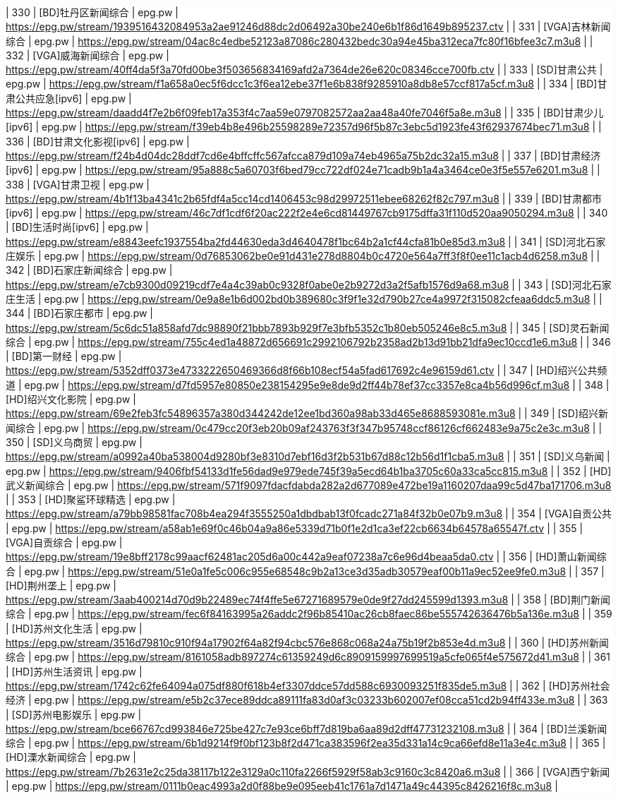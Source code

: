 | 330 | [BD]牡丹区新闻综合 | epg.pw | <https://epg.pw/stream/1939516432084953a2ae91246d88dc2d06492a30be240e6b1f86d1649b895237.ctv> |
| 331 | [VGA]吉林新闻综合 | epg.pw | <https://epg.pw/stream/04ac8c4edbe52123a87086c280432bedc30a94e45ba312eca7fc80f16bfee3c7.m3u8> |
| 332 | [VGA]威海新闻综合 | epg.pw | <https://epg.pw/stream/40ff4da5f3a70fd00be3f503656834169afd2a7364de26e620c08346cce700fb.ctv> |
| 333 | [SD]甘肃公共 | epg.pw | <https://epg.pw/stream/f1a658a0ec5f6dcc1c3f6ea12ebe37f1e6b838f9285910a8db8e57ccf817a5cf.m3u8> |
| 334 | [BD]甘肃公共应急[ipv6] | epg.pw | <https://epg.pw/stream/daadd4f7e2b6f09feb17a353f4c7aa59e0797082572aa2aa48a40fe7046f5a8e.m3u8> |
| 335 | [BD]甘肃少儿[ipv6] | epg.pw | <https://epg.pw/stream/f39eb4b8e496b25598289e72357d96f5b87c3ebc5d1923fe43f62937674bec71.m3u8> |
| 336 | [BD]甘肃文化影视[ipv6] | epg.pw | <https://epg.pw/stream/f24b4d04dc28ddf7cd6e4bffcffc567afcca879d109a74eb4965a75b2dc32a15.m3u8> |
| 337 | [BD]甘肃经济[ipv6] | epg.pw | <https://epg.pw/stream/95a888c5a60703f6bed79cc722df024e71cadb9b1a4a3464ce0e3f5e557e6201.m3u8> |
| 338 | [VGA]甘肃卫视 | epg.pw | <https://epg.pw/stream/4b1f13ba4341c2b65fdf4a5cc14cd1406453c98d29972511ebee68262f82c797.m3u8> |
| 339 | [BD]甘肃都市[ipv6] | epg.pw | <https://epg.pw/stream/46c7df1cdf6f20ac222f2e4e6cd81449767cb9175dffa31f110d520aa9050294.m3u8> |
| 340 | [BD]生活时尚[ipv6] | epg.pw | <https://epg.pw/stream/e8843eefc1937554ba2fd44630eda3d4640478f1bc64b2a1cf44cfa81b0e85d3.m3u8> |
| 341 | [SD]河北石家庄娱乐 | epg.pw | <https://epg.pw/stream/0d76853062be0e91d431e278d8804b0c4720e564a7ff3f8f0ee11c1acb4d6258.m3u8> |
| 342 | [BD]石家庄新闻综合 | epg.pw | <https://epg.pw/stream/e7cb9300d09219cdf7e4a4c39ab0c9328f0abe0e2b9272d3a2f5afb1576d9a68.m3u8> |
| 343 | [SD]河北石家庄生活 | epg.pw | <https://epg.pw/stream/0e9a8e1b6d002bd0b389680c3f9f1e32d790b27ce4a9972f315082cfeaa6ddc5.m3u8> |
| 344 | [BD]石家庄都市 | epg.pw | <https://epg.pw/stream/5c6dc51a858afd7dc98890f21bbb7893b929f7e3bfb5352c1b80eb505246e8c5.m3u8> |
| 345 | [SD]灵石新闻综合 | epg.pw | <https://epg.pw/stream/755c4ed1a48872d656691c2992106792b2358ad2b13d91bb21dfa9ec10ccd1e6.m3u8> |
| 346 | [BD]第一财经 | epg.pw | <https://epg.pw/stream/5352dff0373e4733222650469366d8f66b108ecf54a5fad617692c4e96159d61.ctv> |
| 347 | [HD]绍兴公共频道 | epg.pw | <https://epg.pw/stream/d7fd5957e80850e238154295e9e8de9d2ff44b78ef37cc3357e8ca4b56d996cf.m3u8> |
| 348 | [HD]绍兴文化影院 | epg.pw | <https://epg.pw/stream/69e2feb3fc54896357a380d344242de12ee1bd360a98ab33d465e8688593081e.m3u8> |
| 349 | [SD]绍兴新闻综合 | epg.pw | <https://epg.pw/stream/0c479cc20f3eb20b09af243763f3f347b95748ccf86126cf662483e9a75c2e3c.m3u8> |
| 350 | [SD]义乌商贸 | epg.pw | <https://epg.pw/stream/a0992a40ba538004d9280bf3e8310d7ebf16d3f2b531b67d88c12b56d1f1cba5.m3u8> |
| 351 | [SD]义乌新闻 | epg.pw | <https://epg.pw/stream/9406fbf54133d1fe56dad9e979ede745f39a5ecd64b1ba3705c60a33ca5cc815.m3u8> |
| 352 | [HD]武义新闻综合 | epg.pw | <https://epg.pw/stream/571f9097fdacfdabda282a2d677089e472be19a1160207daa99c5d47ba171706.m3u8> |
| 353 | [HD]聚鲨环球精选 | epg.pw | <https://epg.pw/stream/a79bb98581fac708b4ea294f3555250a1dbdbab13f0fcadc271a84f32b0e07b9.m3u8> |
| 354 | [VGA]自贡公共 | epg.pw | <https://epg.pw/stream/a58ab1e69f0c46b04a9a86e5339d71b0f1e2d1ca3ef22cb6634b64578a65547f.ctv> |
| 355 | [VGA]自贡综合 | epg.pw | <https://epg.pw/stream/19e8bff2178c99aacf62481ac205d6a00c442a9eaf07238a7c6e96d4beaa5da0.ctv> |
| 356 | [HD]萧山新闻综合 | epg.pw | <https://epg.pw/stream/51e0a1fe5c006c955e68548c9b2a13ce3d35adb30579eaf00b11a9ec52ee9fe0.m3u8> |
| 357 | [HD]荆州垄上 | epg.pw | <https://epg.pw/stream/3aab400214d70d9b22489ec74f4ffe5e67271689579e0de9f27dd245599d1393.m3u8> |
| 358 | [BD]荆门新闻综合 | epg.pw | <https://epg.pw/stream/fec6f84163995a26addc2f96b85410ac26cb8faec86be555742636476b5a136e.m3u8> |
| 359 | [HD]苏州文化生活 | epg.pw | <https://epg.pw/stream/3516d79810c910f94a17902f64a82f94cbc576e868c068a24a75b19f2b853e4d.m3u8> |
| 360 | [HD]苏州新闻综合 | epg.pw | <https://epg.pw/stream/8161058adb897274c61359249d6c8909159997699519a5cfe065f4e575672d41.m3u8> |
| 361 | [HD]苏州生活资讯 | epg.pw | <https://epg.pw/stream/1742c62fe64094a075df880f618b4ef3307ddce57dd588c6930093251f835de5.m3u8> |
| 362 | [HD]苏州社会经济 | epg.pw | <https://epg.pw/stream/e5b2c37ece89ddca89111fa83d0af3c03233b602007ef08cca51cd2b94ff433e.m3u8> |
| 363 | [SD]苏州电影娱乐 | epg.pw | <https://epg.pw/stream/bce66767cd993846e725be427c7e93ce6bff7d819ba6aa89d2dff47731232108.m3u8> |
| 364 | [BD]兰溪新闻综合 | epg.pw | <https://epg.pw/stream/6b1d9214f9f0bf123b8f2d471ca383596f2ea35d331a14c9ca66efd8e11a3e4c.m3u8> |
| 365 | [HD]溧水新闻综合 | epg.pw | <https://epg.pw/stream/7b2631e2c25da38117b122e3129a0c110fa2266f5929f58ab3c9160c3c8420a6.m3u8> |
| 366 | [VGA]西宁新闻 | epg.pw | <https://epg.pw/stream/0111b0eac4993a2d0f88be9e095eeb41c1761a7d1471a49c44395c8426216f8c.m3u8> |